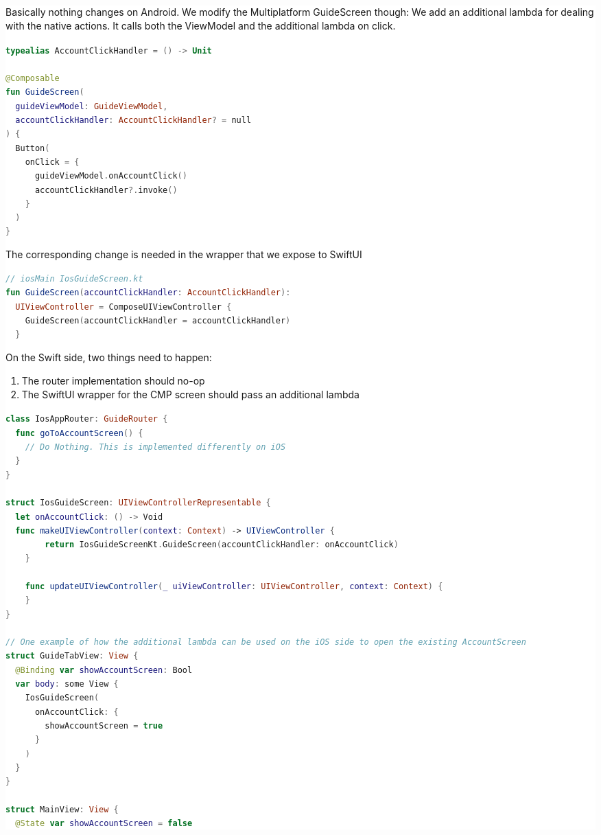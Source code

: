 Basically nothing changes on Android. We modify the Multiplatform GuideScreen though: We add an additional lambda for dealing with the native actions. It calls both the ViewModel and the additional lambda on click.

```kotlin
typealias AccountClickHandler = () -> Unit

@Composable 
fun GuideScreen(
  guideViewModel: GuideViewModel, 
  accountClickHandler: AccountClickHandler? = null
) {
  Button(
    onClick = {
      guideViewModel.onAccountClick()
      accountClickHandler?.invoke()
    }
  )
}
```

The corresponding change is needed in the wrapper that we expose to SwiftUI
```kotlin
// iosMain IosGuideScreen.kt
fun GuideScreen(accountClickHandler: AccountClickHandler): 
  UIViewController = ComposeUIViewController {
    GuideScreen(accountClickHandler = accountClickHandler)
  }
```

On the Swift side, two things need to happen:
1. The router implementation should no-op
2. The SwiftUI wrapper for the CMP screen should pass an additional lambda

```swift
class IosAppRouter: GuideRouter {
  func goToAccountScreen() {
    // Do Nothing. This is implemented differently on iOS
  }
}

struct IosGuideScreen: UIViewControllerRepresentable {
  let onAccountClick: () -> Void
  func makeUIViewController(context: Context) -> UIViewController {
        return IosGuideScreenKt.GuideScreen(accountClickHandler: onAccountClick)
    }

    func updateUIViewController(_ uiViewController: UIViewController, context: Context) {
    }
}

// One example of how the additional lambda can be used on the iOS side to open the existing AccountScreen
struct GuideTabView: View {
  @Binding var showAccountScreen: Bool
  var body: some View {
    IosGuideScreen(
      onAccountClick: {
        showAccountScreen = true
      }
    )
  }
}

struct MainView: View {
  @State var showAccountScreen = false
```